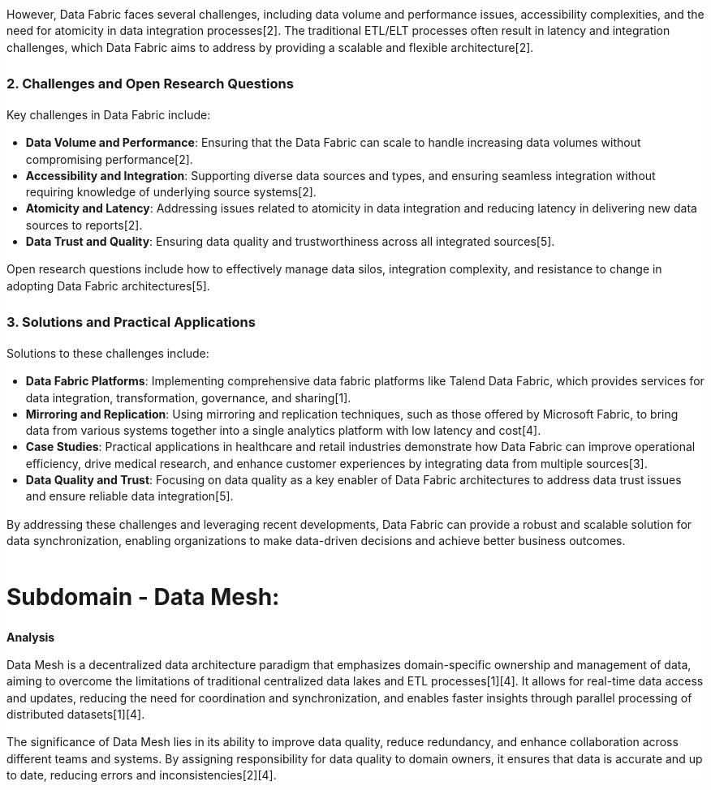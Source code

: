 However, Data Fabric faces several challenges, including data volume and performance issues, accessibility complexities, and the need for atomicity in data integration processes[2]. The traditional ETL/ELT processes often result in latency and integration challenges, which Data Fabric aims to address by providing a scalable and flexible architecture[2].

### 2. Challenges and Open Research Questions

Key challenges in Data Fabric include:

- **Data Volume and Performance**: Ensuring that the Data Fabric can scale to handle increasing data volumes without compromising performance[2].
- **Accessibility and Integration**: Supporting diverse data sources and types, and ensuring seamless integration without requiring knowledge of underlying source systems[2].
- **Atomicity and Latency**: Addressing issues related to atomicity in data integration and reducing latency in delivering new data sources to reports[2].
- **Data Trust and Quality**: Ensuring data quality and trustworthiness across all integrated sources[5].

Open research questions include how to effectively manage data silos, integration complexity, and resistance to change in adopting Data Fabric architectures[5].

### 3. Solutions and Practical Applications

Solutions to these challenges include:

- **Data Fabric Platforms**: Implementing comprehensive data fabric platforms like Talend Data Fabric, which provides services for data integration, transformation, governance, and sharing[1].
- **Mirroring and Replication**: Using mirroring and replication techniques, such as those offered by Microsoft Fabric, to bring data from various systems together into a single analytics platform with low latency and cost[4].
- **Case Studies**: Practical applications in healthcare and retail industries demonstrate how Data Fabric can improve operational efficiency, drive medical research, and enhance customer experiences by integrating data from multiple sources[3].
- **Data Quality and Trust**: Focusing on data quality as a key enabler of Data Fabric architectures to address data trust issues and ensure reliable data integration[5].

By addressing these challenges and leveraging recent developments, Data Fabric can provide a robust and scalable solution for data synchronization, enabling organizations to make data-driven decisions and achieve better business outcomes.

# Subdomain -  Data Mesh:
**Analysis**

Data Mesh is a decentralized data architecture paradigm that emphasizes domain-specific ownership and management of data, aiming to overcome the limitations of traditional centralized data lakes and ETL processes[1][4]. It allows for real-time data access and updates, reducing the need for coordination and synchronization, and enables faster insights through parallel processing of distributed datasets[1][4].

The significance of Data Mesh lies in its ability to improve data quality, reduce redundancy, and enhance collaboration across different teams and systems. By assigning responsibility for data quality to domain owners, it ensures that data is accurate and up to date, reducing errors and inconsistencies[2][4].
